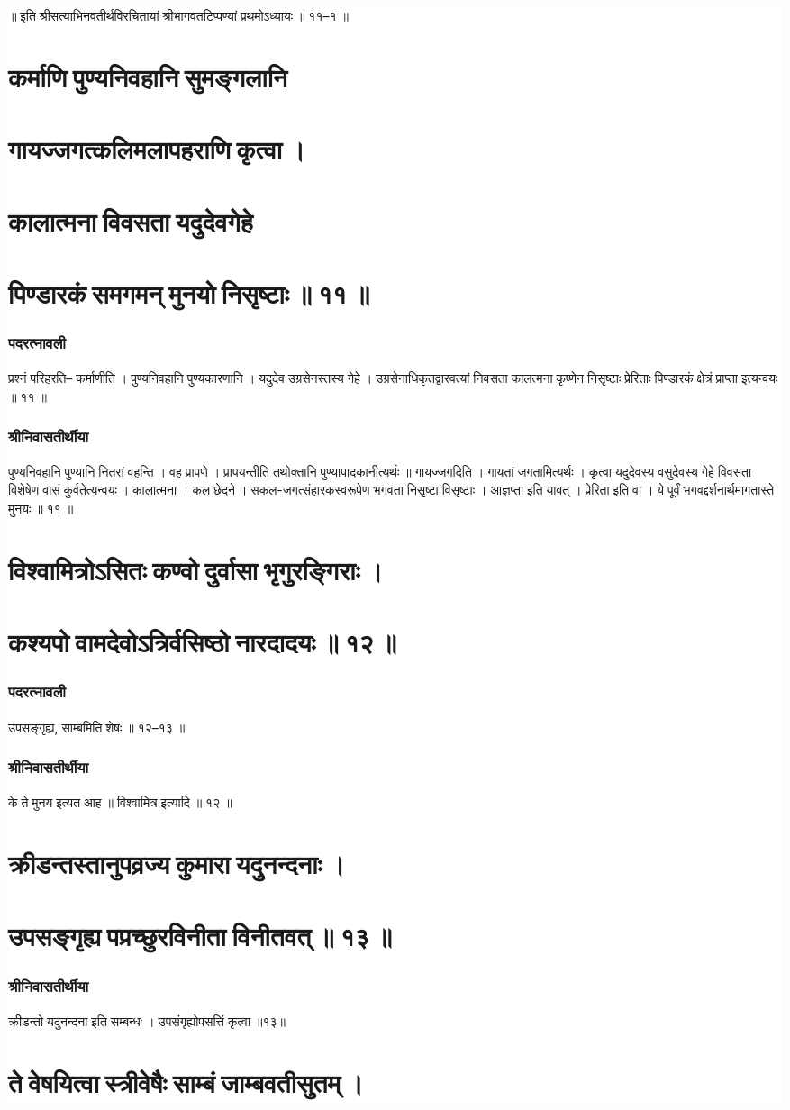 ॥ इति श्रीसत्याभिनवतीर्थविरचितायां श्रीभागवतटिप्पण्यां प्रथमोऽध्यायः ॥ ११–१ ॥

# **कर्माणि पुण्यनिवहानि सुमङ्गलानि**

# **गायज्जगत्कलिमलापहराणि कृत्वा ।**

# **कालात्मना विवसता यदुदेवगेहे**

# **पिण्डारकं समगमन् मुनयो निसृष्टाः ॥ ११ ॥**

### **पदरत्नावली**

प्रश्नं परिहरति– कर्माणीति । पुण्यनिवहानि पुण्यकारणानि । यदुदेव उग्रसेनस्तस्य गेहे । उग्रसेनाधिकृतद्वारवत्यां निवसता कालत्मना कृष्णेन निसृष्टाः प्रेरिताः पिण्डारकं क्षेत्रं प्राप्ता इत्यन्वयः ॥ ११ ॥

### **श्रीनिवासतीर्थीया**

पुण्यनिवहानि पुण्यानि नितरां वहन्ति । वह प्रापणे । प्रापयन्तीति तथोक्तानि पुण्यापादकानीत्यर्थः ॥ गायज्जगदिति । गायतां जगतामित्यर्थः । कृत्वा यदुदेवस्य वसुदेवस्य गेहे विवसता विशेषेण वासं कुर्वतेत्यन्वयः । कालात्मना । कल छेदने । सकल-जगत्संहारकस्वरूपेण भगवता निसृष्टा विसृष्टाः । आज्ञप्ता इति यावत् । प्रेरिता इति वा । ये पूर्वं भगवद्दर्शनार्थमागतास्ते मुनयः ॥ ११ ॥

# **विश्वामित्रोऽसितः कण्वो दुर्वासा भृगुरङ्गिराः ।**

# **कश्यपो वामदेवोऽत्रिर्वसिष्ठो नारदादयः ॥ १२ ॥**

### **पदरत्नावली**

उपसङ्गृह्य, साम्बमिति शेषः ॥ १२–१३ ॥

### **श्रीनिवासतीर्थीया**

के ते मुनय इत्यत आह ॥ विश्वामित्र इत्यादि ॥ १२ ॥

# **क्रीडन्तस्तानुपव्रज्य कुमारा यदुनन्दनाः ।**

# **उपसङ्गृह्य पप्रच्छुरविनीता विनीतवत् ॥ १३ ॥**

### **श्रीनिवासतीर्थीया**

क्रीडन्तो यदुनन्दना इति सम्बन्धः । उपसंगृह्योपसत्तिं कृत्वा ॥१३॥

# **ते वेषयित्वा स्त्रीवेषैः साम्बं जाम्बवतीसुतम् ।**
